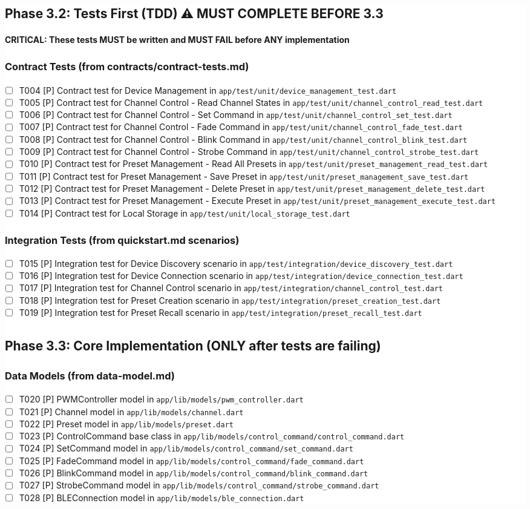 ## Phase 3.2: Tests First (TDD) ⚠️ MUST COMPLETE BEFORE 3.3
**CRITICAL: These tests MUST be written and MUST FAIL before ANY implementation**

### Contract Tests (from contracts/contract-tests.md)
- [ ] T004 [P] Contract test for Device Management in `app/test/unit/device_management_test.dart`
- [ ] T005 [P] Contract test for Channel Control - Read Channel States in `app/test/unit/channel_control_read_test.dart`
- [ ] T006 [P] Contract test for Channel Control - Set Command in `app/test/unit/channel_control_set_test.dart`
- [ ] T007 [P] Contract test for Channel Control - Fade Command in `app/test/unit/channel_control_fade_test.dart`
- [ ] T008 [P] Contract test for Channel Control - Blink Command in `app/test/unit/channel_control_blink_test.dart`
- [ ] T009 [P] Contract test for Channel Control - Strobe Command in `app/test/unit/channel_control_strobe_test.dart`
- [ ] T010 [P] Contract test for Preset Management - Read All Presets in `app/test/unit/preset_management_read_test.dart`
- [ ] T011 [P] Contract test for Preset Management - Save Preset in `app/test/unit/preset_management_save_test.dart`
- [ ] T012 [P] Contract test for Preset Management - Delete Preset in `app/test/unit/preset_management_delete_test.dart`
- [ ] T013 [P] Contract test for Preset Management - Execute Preset in `app/test/unit/preset_management_execute_test.dart`
- [ ] T014 [P] Contract test for Local Storage in `app/test/unit/local_storage_test.dart`

### Integration Tests (from quickstart.md scenarios)
- [ ] T015 [P] Integration test for Device Discovery scenario in `app/test/integration/device_discovery_test.dart`
- [ ] T016 [P] Integration test for Device Connection scenario in `app/test/integration/device_connection_test.dart`
- [ ] T017 [P] Integration test for Channel Control scenario in `app/test/integration/channel_control_test.dart`
- [ ] T018 [P] Integration test for Preset Creation scenario in `app/test/integration/preset_creation_test.dart`
- [ ] T019 [P] Integration test for Preset Recall scenario in `app/test/integration/preset_recall_test.dart`

## Phase 3.3: Core Implementation (ONLY after tests are failing)

### Data Models (from data-model.md)
- [ ] T020 [P] PWMController model in `app/lib/models/pwm_controller.dart`
- [ ] T021 [P] Channel model in `app/lib/models/channel.dart`
- [ ] T022 [P] Preset model in `app/lib/models/preset.dart`
- [ ] T023 [P] ControlCommand base class in `app/lib/models/control_command/control_command.dart`
- [ ] T024 [P] SetCommand model in `app/lib/models/control_command/set_command.dart`
- [ ] T025 [P] FadeCommand model in `app/lib/models/control_command/fade_command.dart`
- [ ] T026 [P] BlinkCommand model in `app/lib/models/control_command/blink_command.dart`
- [ ] T027 [P] StrobeCommand model in `app/lib/models/control_command/strobe_command.dart`
- [ ] T028 [P] BLEConnection model in `app/lib/models/ble_connection.dart`
